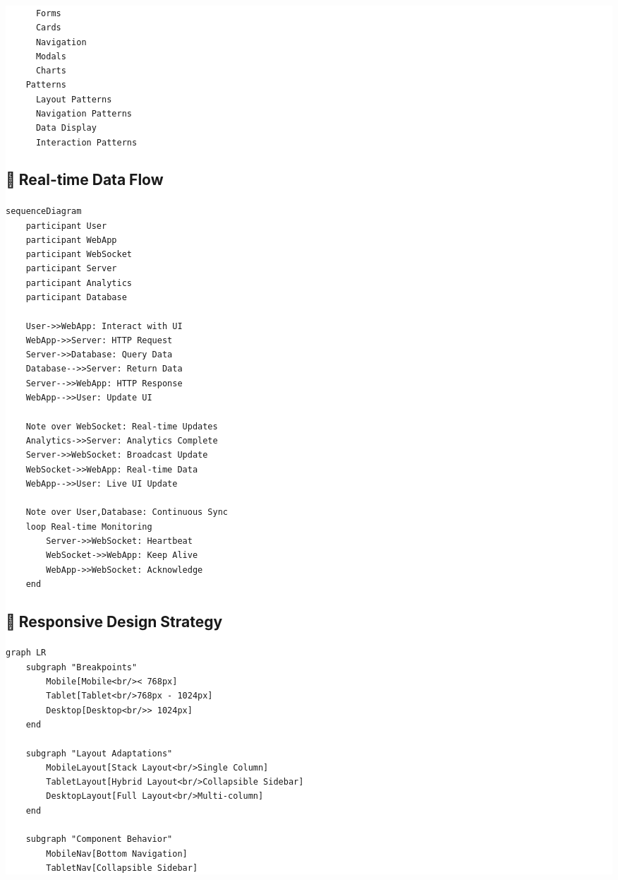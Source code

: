 ```mermaid
      Forms
      Cards
      Navigation
      Modals
      Charts
    Patterns
      Layout Patterns
      Navigation Patterns
      Data Display
      Interaction Patterns
```

## 🚀 Real-time Data Flow

```mermaid
sequenceDiagram
    participant User
    participant WebApp
    participant WebSocket
    participant Server
    participant Analytics
    participant Database
    
    User->>WebApp: Interact with UI
    WebApp->>Server: HTTP Request
    Server->>Database: Query Data
    Database-->>Server: Return Data
    Server-->>WebApp: HTTP Response
    WebApp-->>User: Update UI
    
    Note over WebSocket: Real-time Updates
    Analytics->>Server: Analytics Complete
    Server->>WebSocket: Broadcast Update
    WebSocket->>WebApp: Real-time Data
    WebApp-->>User: Live UI Update
    
    Note over User,Database: Continuous Sync
    loop Real-time Monitoring
        Server->>WebSocket: Heartbeat
        WebSocket->>WebApp: Keep Alive
        WebApp->>WebSocket: Acknowledge
    end
```

## 📱 Responsive Design Strategy

```mermaid
graph LR
    subgraph "Breakpoints"
        Mobile[Mobile<br/>< 768px]
        Tablet[Tablet<br/>768px - 1024px]
        Desktop[Desktop<br/>> 1024px]
    end
    
    subgraph "Layout Adaptations"
        MobileLayout[Stack Layout<br/>Single Column]
        TabletLayout[Hybrid Layout<br/>Collapsible Sidebar]
        DesktopLayout[Full Layout<br/>Multi-column]
    end
    
    subgraph "Component Behavior"
        MobileNav[Bottom Navigation]
        TabletNav[Collapsible Sidebar]
```